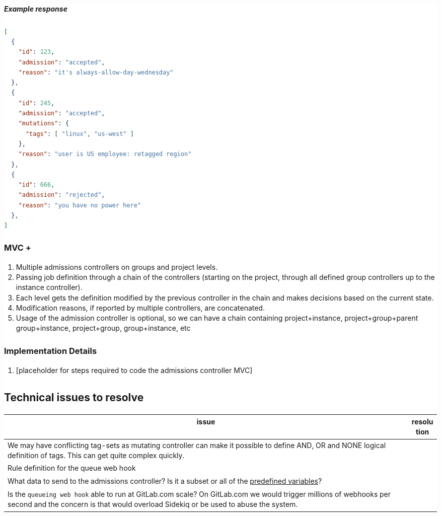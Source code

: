 ##### Example response

```json
[
  {
    "id": 123,
    "admission": "accepted",
    "reason": "it's always-allow-day-wednesday"
  },
  {
    "id": 245,
    "admission": "accepted",
    "mutations": {
      "tags": [ "linux", "us-west" ]
    },
    "reason": "user is US employee: retagged region"
  },
  {
    "id": 666,
    "admission": "rejected",
    "reason": "you have no power here"
  },
]
```

### MVC +

1. Multiple admissions controllers on groups and project levels.
1. Passing job definition through a chain of the controllers (starting on the project, through all defined group controllers up to the instance controller).
1. Each level gets the definition modified by the previous controller in the chain and makes decisions based on the current state.
1. Modification reasons, if reported by multiple controllers, are concatenated.
1. Usage of the admission controller is optional, so we can have a chain containing project+instance, project+group+parent group+instance, project+group, group+instance, etc

### Implementation Details

1. [placeholder for steps required to code the admissions controller MVC]

## Technical issues to resolve

| issue | resolution|
| ------ | ------ |
|We may have conflicting tag-sets as mutating controller can make it possible to define AND, OR and NONE logical definition of tags. This can get quite complex quickly.     |        |
|Rule definition for the queue web hook|
|What data to send to the admissions controller? Is it a subset or all of the [predefined variables](../../../ci/variables/predefined_variables.md)?|
|Is the `queueing web hook` able to run at GitLab.com scale? On GitLab.com we would trigger millions of webhooks per second and the concern is that would overload Sidekiq or be used to abuse the system.
